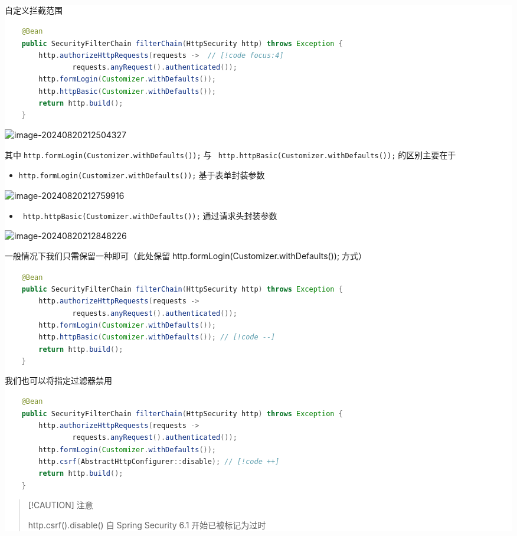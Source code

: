 自定义拦截范围

```java
    @Bean
    public SecurityFilterChain filterChain(HttpSecurity http) throws Exception {
        http.authorizeHttpRequests(requests ->  // [!code focus:4]
                requests.anyRequest().authenticated());
        http.formLogin(Customizer.withDefaults());
        http.httpBasic(Customizer.withDefaults());
        return http.build();
    }
```

![image-20240820212504327](https://mcdd-dev-1311841992.cos.ap-beijing.myqcloud.com/assets/202408202125511.png)

其中 `http.formLogin(Customizer.withDefaults());` 与 ` http.httpBasic(Customizer.withDefaults());` 的区别主要在于

- `http.formLogin(Customizer.withDefaults());` 基于表单封装参数

![image-20240820212759916](https://mcdd-dev-1311841992.cos.ap-beijing.myqcloud.com/assets/202408202128082.png)

- ` http.httpBasic(Customizer.withDefaults());` 通过请求头封装参数

![image-20240820212848226](https://mcdd-dev-1311841992.cos.ap-beijing.myqcloud.com/assets/202408202128376.png)

一般情况下我们只需保留一种即可（此处保留 http.formLogin(Customizer.withDefaults()); 方式）

```java
    @Bean
    public SecurityFilterChain filterChain(HttpSecurity http) throws Exception {
        http.authorizeHttpRequests(requests ->
                requests.anyRequest().authenticated());
        http.formLogin(Customizer.withDefaults());
        http.httpBasic(Customizer.withDefaults()); // [!code --]
        return http.build();
    }
```

我们也可以将指定过滤器禁用

```java
    @Bean
    public SecurityFilterChain filterChain(HttpSecurity http) throws Exception {
        http.authorizeHttpRequests(requests ->
                requests.anyRequest().authenticated());
        http.formLogin(Customizer.withDefaults());
        http.csrf(AbstractHttpConfigurer::disable); // [!code ++]
        return http.build();
    }
```

> [!CAUTION] 注意
>
> http.csrf().disable() 自 Spring Security 6.1 开始已被标记为过时
